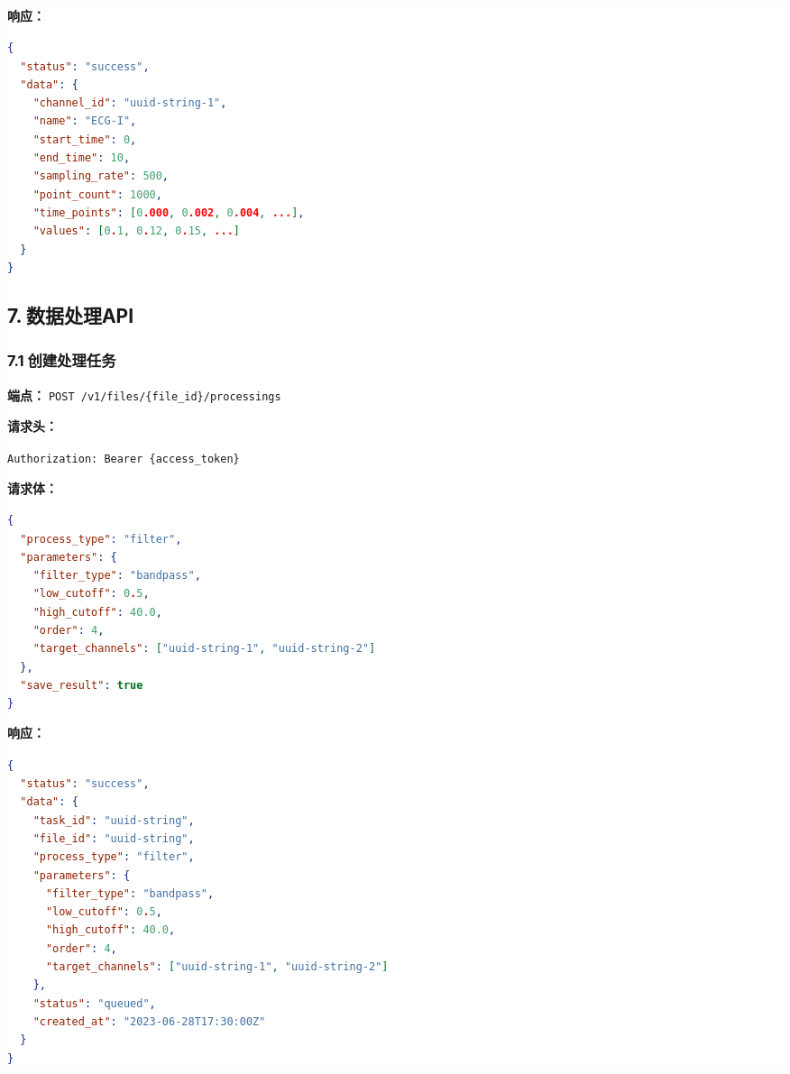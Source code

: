 **响应：**
```json
{
  "status": "success",
  "data": {
    "channel_id": "uuid-string-1",
    "name": "ECG-I",
    "start_time": 0,
    "end_time": 10,
    "sampling_rate": 500,
    "point_count": 1000,
    "time_points": [0.000, 0.002, 0.004, ...],
    "values": [0.1, 0.12, 0.15, ...]
  }
}
```

## 7. 数据处理API

### 7.1 创建处理任务

**端点：** `POST /v1/files/{file_id}/processings`

**请求头：**
```
Authorization: Bearer {access_token}
```

**请求体：**
```json
{
  "process_type": "filter",
  "parameters": {
    "filter_type": "bandpass",
    "low_cutoff": 0.5,
    "high_cutoff": 40.0,
    "order": 4,
    "target_channels": ["uuid-string-1", "uuid-string-2"]
  },
  "save_result": true
}
```

**响应：**
```json
{
  "status": "success",
  "data": {
    "task_id": "uuid-string",
    "file_id": "uuid-string",
    "process_type": "filter",
    "parameters": {
      "filter_type": "bandpass",
      "low_cutoff": 0.5,
      "high_cutoff": 40.0,
      "order": 4,
      "target_channels": ["uuid-string-1", "uuid-string-2"]
    },
    "status": "queued",
    "created_at": "2023-06-28T17:30:00Z"
  }
}
```
